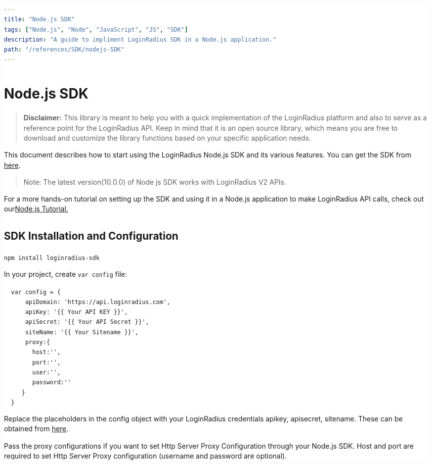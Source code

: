 ```yaml
---
title: "Node.js SDK"
tags: ["Node.js", "Node", "JavaScript", "JS", "SDK"]
description: "A guide to impliment LoginRadius SDK in a Node.js application."
path: "/references/SDK/nodejs-SDK"
---
```


# Node.js SDK

>**Disclaimer:** This library is meant to help you with a quick implementation of the LoginRadius platform and also to serve as a reference point for the LoginRadius API. Keep in mind that it is an open source library, which means you are free to download and customize the library functions based on your specific application needs.


This document describes how to start using the LoginRadius Node.js SDK and its various features. You can get the SDK from <a href="http://github.com/LoginRadius/node-js-sdk" target="_blank">here</a>.

> Note: The latest version(10.0.0) of Node js SDK works with LoginRadius V2 APIs.

For a more hands-on tutorial on setting up the SDK and using it in a Node.js application to make LoginRadius API calls, check out our<a href="https://www.loginradius.com/docs/developer/tutorial/node-js" target="_blank">Node.js Tutorial.</a>

## SDK Installation and Configuration <br/>

```
npm install loginradius-sdk
```

In your project, create `var config` file:

```
  var config = {
      apiDomain: 'https://api.loginradius.com',
      apiKey: '{{ Your API KEY }}',
      apiSecret: '{{ Your API Secret }}',
      siteName: '{{ Your Sitename }}',
      proxy:{
        host:'',
        port:'',
        user:'',
        password:''
     }
  }
  ```
Replace the placeholders in the config object with your LoginRadius credentials apikey, apisecret, sitename. These can be obtained from <a href="https://dashboard.loginradius.com/configuration" target="_blank">here</a>.

Pass the proxy configurations if you want to set Http Server Proxy Configuration through your Node.js SDK. Host and port are required to set Http Server Proxy configuration (username and password are optional).
